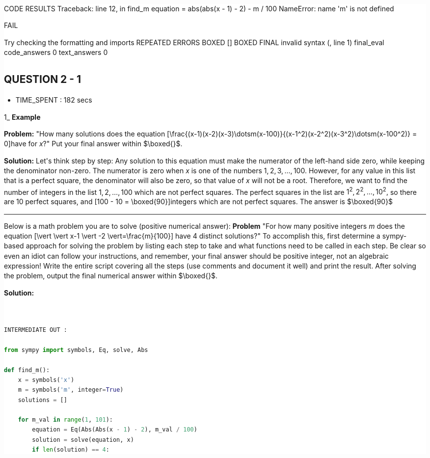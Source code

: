 CODE RESULTS Traceback: line 12, in find_m
    equation = abs(abs(x - 1) - 2) - m / 100
NameError: name 'm' is not defined

FAIL

Try checking the formatting and imports
REPEATED ERRORS
BOXED []
BOXED FINAL 
invalid syntax (<string>, line 1) final_eval
code_answers 0 text_answers 0



## QUESTION 2 - 1 
- TIME_SPENT : 182 secs

1_
**Example**

**Problem:** 
"How many solutions does the equation \[\frac{(x-1)(x-2)(x-3)\dotsm(x-100)}{(x-1^2)(x-2^2)(x-3^2)\dotsm(x-100^2)} = 0\]have for $x$?"
Put your final answer within $\boxed{}$.

**Solution:** 
Let's think step by step:
Any solution to this equation must make the numerator of the left-hand side zero, while keeping the denominator non-zero. The numerator is zero when $x$ is one of the numbers $1, 2, 3, \dots, 100.$ However, for any value in this list that is a perfect square, the denominator will also be zero, so that value of $x$ will not be a root. Therefore, we want to find the number of integers in the list $1, 2, \dots, 100$ which are not perfect squares. The perfect squares in the list are $1^2, 2^2, \dots, 10^2,$ so there are $10$ perfect squares, and \[100 - 10 = \boxed{90}\]integers which are not perfect squares. The answer is $\boxed{90}$


---

Below is a math problem you are to solve (positive numerical answer):
**Problem**
"For how many positive integers $m$ does the equation \[\vert \vert x-1 \vert -2 \vert=\frac{m}{100}\] have $4$ distinct solutions?"
To accomplish this, first determine a sympy-based approach for solving the problem by listing each step to take and what functions need to be called in each step. Be clear so even an idiot can follow your instructions, and remember, your final answer should be positive integer, not an algebraic expression!
Write the entire script covering all the steps (use comments and document it well) and print the result. After solving the problem, output the final numerical answer within $\boxed{}$.

**Solution:** 


```python


INTERMEDIATE OUT :

from sympy import symbols, Eq, solve, Abs

def find_m():
    x = symbols('x')
    m = symbols('m', integer=True)
    solutions = []

    for m_val in range(1, 101):
        equation = Eq(Abs(Abs(x - 1) - 2), m_val / 100)
        solution = solve(equation, x)
        if len(solution) == 4:
```